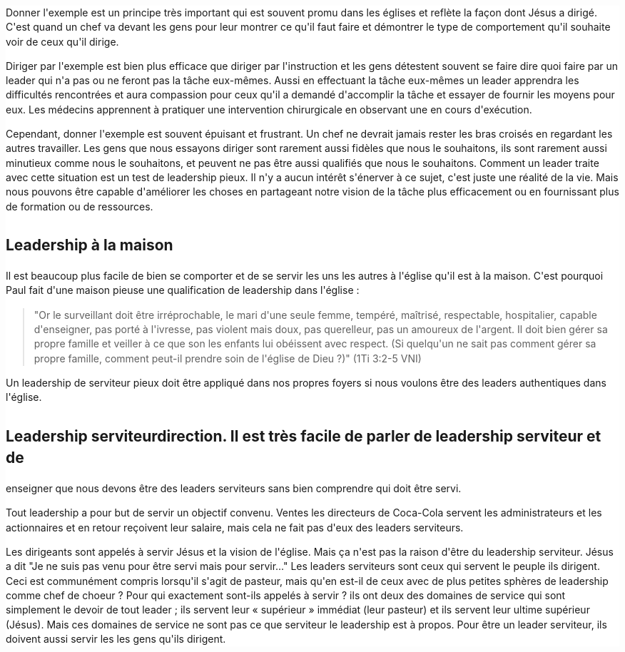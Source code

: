 Donner l'exemple est un principe très important qui est souvent promu
dans les églises et reflète la façon dont Jésus a dirigé. C'est quand un chef
va devant les gens pour leur montrer ce qu'il faut faire et démontrer le
type de comportement qu'il souhaite voir de ceux qu'il dirige.

Diriger par l'exemple est bien plus efficace que diriger par l'instruction et
les gens détestent souvent se faire dire quoi faire par un leader qui n'a pas ou
ne feront pas la tâche eux-mêmes. Aussi en effectuant la tâche eux-mêmes un
leader apprendra les difficultés rencontrées et aura
compassion pour ceux qu'il a demandé d'accomplir la tâche et essayer de fournir
les moyens pour eux. Les médecins apprennent à pratiquer une intervention chirurgicale en observant une
en cours d'exécution.

Cependant, donner l'exemple est souvent épuisant et frustrant. Un chef
ne devrait jamais rester les bras croisés en regardant les autres travailler. Les gens que nous essayons
diriger sont rarement aussi fidèles que nous le souhaitons, ils sont rarement aussi minutieux
comme nous le souhaitons, et peuvent ne pas être aussi qualifiés que nous le souhaitons. Comment un leader traite
avec cette situation est un test de leadership pieux. Il n'y a aucun intérêt
s'énerver à ce sujet, c'est juste une réalité de la vie. Mais nous pouvons être
capable d'améliorer les choses en partageant notre vision de la tâche plus
efficacement ou en fournissant plus de formation ou de ressources.

## Leadership à la maison

Il est beaucoup plus facile de bien se comporter et de se servir les uns les autres à l'église qu'il
est à la maison. C'est pourquoi Paul fait d'une maison pieuse une qualification de
leadership dans l'église :

> "Or le surveillant doit être irréprochable, le mari d'une seule femme,
> tempéré, maîtrisé, respectable, hospitalier, capable d'enseigner,
> pas porté à l'ivresse, pas violent mais doux, pas querelleur, pas
> un amoureux de l'argent. Il doit bien gérer sa propre famille et veiller à ce que son
> les enfants lui obéissent avec respect. (Si quelqu'un ne sait pas comment
> gérer sa propre famille, comment peut-il prendre soin de l'église de Dieu ?)" (1Ti
> 3:2-5 VNI)

Un leadership de serviteur pieux doit être appliqué dans nos propres foyers si nous voulons
être des leaders authentiques dans l'église.

## **Leadership serviteur**direction. Il est très facile de parler de leadership serviteur et de
enseigner que nous devons être des leaders serviteurs sans bien comprendre
qui doit être servi.

Tout leadership a pour but de servir un objectif convenu. Ventes
les directeurs de Coca-Cola servent les administrateurs et les actionnaires et en
retour reçoivent leur salaire, mais cela ne fait pas d'eux des leaders serviteurs.

Les dirigeants sont appelés à servir Jésus et la vision de l'église. Mais ça
n'est pas la raison d'être du leadership serviteur. Jésus a dit "Je ne suis pas venu pour être
servi mais pour servir\..." Les leaders serviteurs sont ceux qui servent le peuple
ils dirigent. Ceci est communément compris lorsqu'il s'agit de
pasteur, mais qu'en est-il de ceux avec de plus petites sphères de leadership comme
chef de choeur ? Pour qui exactement sont-ils appelés à servir ? ils ont deux
des domaines de service qui sont simplement le devoir de tout leader ; ils servent
leur « supérieur » immédiat (leur pasteur) et ils servent leur ultime
supérieur (Jésus). Mais ces domaines de service ne sont pas ce que serviteur
le leadership est à propos. Pour être un leader serviteur, ils doivent aussi servir les
les gens qu'ils dirigent.
